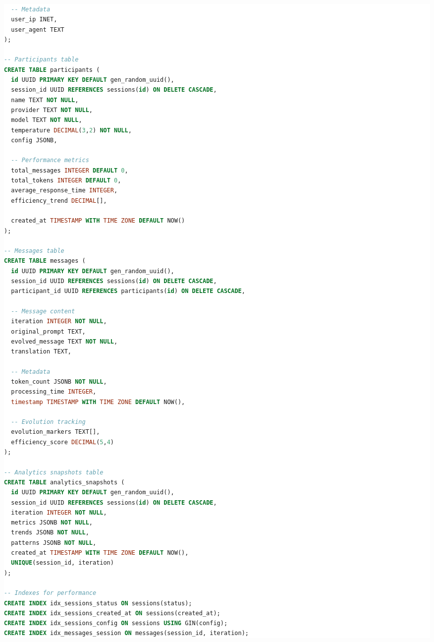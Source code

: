 ```sql
  -- Metadata
  user_ip INET,
  user_agent TEXT
);

-- Participants table
CREATE TABLE participants (
  id UUID PRIMARY KEY DEFAULT gen_random_uuid(),
  session_id UUID REFERENCES sessions(id) ON DELETE CASCADE,
  name TEXT NOT NULL,
  provider TEXT NOT NULL,
  model TEXT NOT NULL,
  temperature DECIMAL(3,2) NOT NULL,
  config JSONB,
  
  -- Performance metrics
  total_messages INTEGER DEFAULT 0,
  total_tokens INTEGER DEFAULT 0,
  average_response_time INTEGER,
  efficiency_trend DECIMAL[],
  
  created_at TIMESTAMP WITH TIME ZONE DEFAULT NOW()
);

-- Messages table
CREATE TABLE messages (
  id UUID PRIMARY KEY DEFAULT gen_random_uuid(),
  session_id UUID REFERENCES sessions(id) ON DELETE CASCADE,
  participant_id UUID REFERENCES participants(id) ON DELETE CASCADE,
  
  -- Message content
  iteration INTEGER NOT NULL,
  original_prompt TEXT,
  evolved_message TEXT NOT NULL,
  translation TEXT,
  
  -- Metadata
  token_count JSONB NOT NULL,
  processing_time INTEGER,
  timestamp TIMESTAMP WITH TIME ZONE DEFAULT NOW(),
  
  -- Evolution tracking
  evolution_markers TEXT[],
  efficiency_score DECIMAL(5,4)
);

-- Analytics snapshots table
CREATE TABLE analytics_snapshots (
  id UUID PRIMARY KEY DEFAULT gen_random_uuid(),
  session_id UUID REFERENCES sessions(id) ON DELETE CASCADE,
  iteration INTEGER NOT NULL,
  metrics JSONB NOT NULL,
  trends JSONB NOT NULL,
  patterns JSONB NOT NULL,
  created_at TIMESTAMP WITH TIME ZONE DEFAULT NOW(),
  UNIQUE(session_id, iteration)
);

-- Indexes for performance
CREATE INDEX idx_sessions_status ON sessions(status);
CREATE INDEX idx_sessions_created_at ON sessions(created_at);
CREATE INDEX idx_sessions_config ON sessions USING GIN(config);
CREATE INDEX idx_messages_session ON messages(session_id, iteration);
```